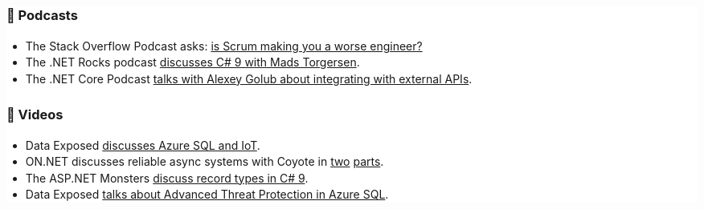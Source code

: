 ### 🎤 Podcasts

* The Stack Overflow Podcast asks: [is Scrum making you a worse engineer?](https://the-stack-overflow-podcast.simplecast.com/episodes/is-scrum-making-you-a-worse-engineer-eozLH_Cq)
* The .NET Rocks podcast [discusses C# 9 with Mads Torgersen](https://www.dotnetrocks.com/default.aspx?ShowNum=1696).
* The .NET Core Podcast [talks with Alexey Golub about integrating with external APIs](https://dotnetcore.show/episode-55-working-with-external-apis-with-alexey-golub/).

### 🎥 Videos

* Data Exposed [discusses Azure SQL and IoT](https://channel9.msdn.com/Shows/Data-Exposed/Azure-SQL-and-IoT).
* ON.NET discusses reliable async systems with Coyote in [two](https://channel9.msdn.com/Shows/On-NET/Reliable-Async-Systems-with-Coyote-Part-2) [parts](https://channel9.msdn.com/Shows/On-NET/Reliable-Async-Systems-with-Coyote-Part-1).
* The ASP.NET Monsters [discuss record types in C# 9](https://www.youtube.com/watch?v=fEQbwwcoBuo).
* Data Exposed [talks about Advanced Threat Protection in Azure SQL](https://channel9.msdn.com/Shows/Data-Exposed/The-Benefits-of-Advanced-Threat-Protection-in-Azure-SQL-Database).
